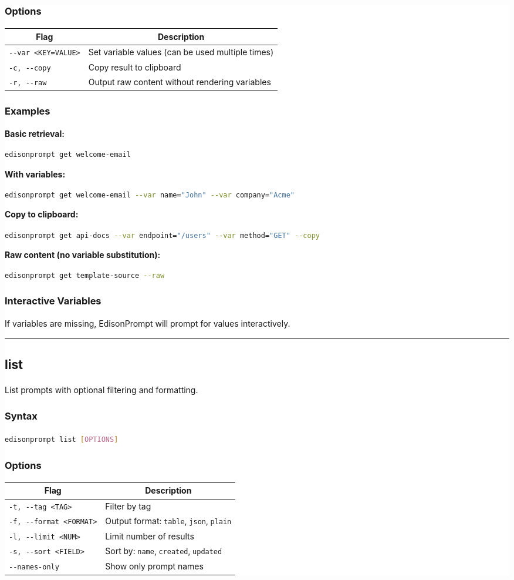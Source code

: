 ### Options
| Flag | Description |
|------|-------------|
| `--var <KEY=VALUE>` | Set variable values (can be used multiple times) |
| `-c, --copy` | Copy result to clipboard |
| `-r, --raw` | Output raw content without rendering variables |

### Examples

**Basic retrieval:**
```bash
edisonprompt get welcome-email
```

**With variables:**
```bash
edisonprompt get welcome-email --var name="John" --var company="Acme"
```

**Copy to clipboard:**
```bash
edisonprompt get api-docs --var endpoint="/users" --var method="GET" --copy
```

**Raw content (no variable substitution):**
```bash
edisonprompt get template-source --raw
```

### Interactive Variables
If variables are missing, EdisonPrompt will prompt for values interactively.

---

## list

List prompts with optional filtering and formatting.

### Syntax
```bash
edisonprompt list [OPTIONS]
```

### Options
| Flag | Description |
|------|-------------|
| `-t, --tag <TAG>` | Filter by tag |
| `-f, --format <FORMAT>` | Output format: `table`, `json`, `plain` |
| `-l, --limit <NUM>` | Limit number of results |
| `-s, --sort <FIELD>` | Sort by: `name`, `created`, `updated` |
| `--names-only` | Show only prompt names |
